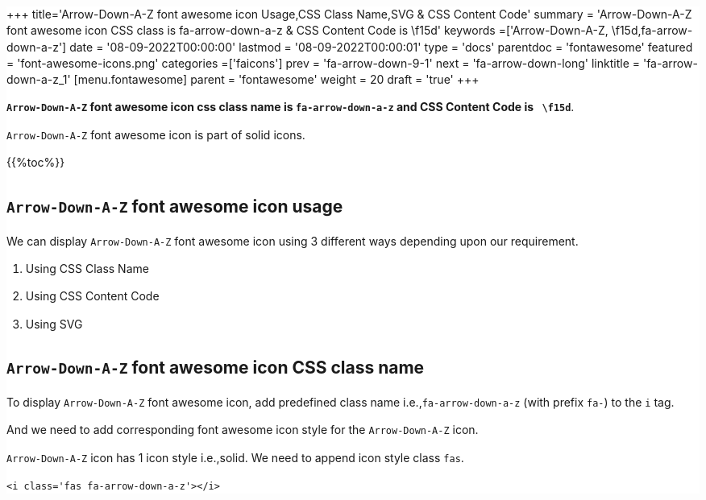 
+++
title='Arrow-Down-A-Z font awesome icon Usage,CSS Class Name,SVG & CSS Content Code'
summary = 'Arrow-Down-A-Z font awesome icon CSS class is fa-arrow-down-a-z & CSS Content Code is  \f15d'
keywords =['Arrow-Down-A-Z, \f15d,fa-arrow-down-a-z']
date = '08-09-2022T00:00:00'
lastmod = '08-09-2022T00:00:01'
type = 'docs'
parentdoc = 'fontawesome'
featured = 'font-awesome-icons.png'
categories =['faicons']
prev = 'fa-arrow-down-9-1'
next = 'fa-arrow-down-long'
linktitle = 'fa-arrow-down-a-z_1'
[menu.fontawesome]
parent = 'fontawesome'
weight = 20
draft = 'true'
+++ 

**`Arrow-Down-A-Z` font awesome icon css class name is `fa-arrow-down-a-z` and CSS Content Code is ` \f15d`**.
 

`Arrow-Down-A-Z` font awesome icon is part of solid icons. 



{{%toc%}}
## `Arrow-Down-A-Z` font awesome icon usage
We can display `Arrow-Down-A-Z` font awesome icon using 3 different ways depending upon our requirement.

1. Using CSS Class Name 

2. Using CSS Content Code 

3. Using SVG 



## `Arrow-Down-A-Z` font awesome icon CSS class name

To display `Arrow-Down-A-Z` font awesome icon, add predefined class name i.e.,`fa-arrow-down-a-z` (with prefix `fa-`) to the `i` tag. 

And we need to add corresponding font awesome icon style for the `Arrow-Down-A-Z` icon.


`Arrow-Down-A-Z` icon has 1 icon style i.e.,solid. 
 We need to append icon style class `fas`.
```
<i class='fas fa-arrow-down-a-z'></i>

```
